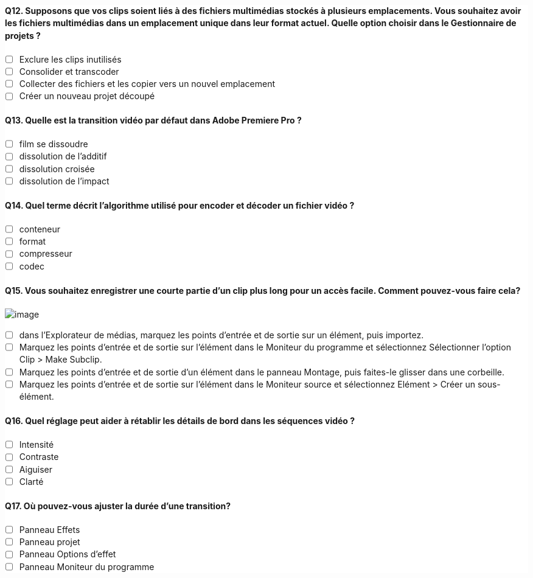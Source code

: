 #### Q12. Supposons que vos clips soient liés à des fichiers multimédias stockés à plusieurs emplacements. Vous souhaitez avoir les fichiers multimédias dans un emplacement unique dans leur format actuel. Quelle option choisir dans le Gestionnaire de projets ?

- [ ] Exclure les clips inutilisés
- [ ] Consolider et transcoder
- [ ] Collecter des fichiers et les copier vers un nouvel emplacement
- [ ] Créer un nouveau projet découpé

#### Q13. Quelle est la transition vidéo par défaut dans Adobe Premiere Pro ?

- [ ] film se dissoudre
- [ ] dissolution de l’additif
- [ ] dissolution croisée
- [ ] dissolution de l’impact

#### Q14. Quel terme décrit l’algorithme utilisé pour encoder et décoder un fichier vidéo ?

- [ ] conteneur
- [ ] format
- [ ] compresseur
- [ ] codec

#### Q15. Vous souhaitez enregistrer une courte partie d’un clip plus long pour un accès facile. Comment pouvez-vous faire cela?

![image](images/002.png)

- [ ] dans l’Explorateur de médias, marquez les points d’entrée et de sortie sur un élément, puis importez.
- [ ] Marquez les points d’entrée et de sortie sur l’élément dans le Moniteur du programme et sélectionnez Sélectionner l’option Clip > Make Subclip.
- [ ] Marquez les points d’entrée et de sortie d’un élément dans le panneau Montage, puis faites-le glisser dans une corbeille.
- [ ] Marquez les points d’entrée et de sortie sur l’élément dans le Moniteur source et sélectionnez Elément > Créer un sous-élément.

#### Q16. Quel réglage peut aider à rétablir les détails de bord dans les séquences vidéo ?

- [ ] Intensité
- [ ] Contraste
- [ ] Aiguiser
- [ ] Clarté

#### Q17. Où pouvez-vous ajuster la durée d’une transition?

- [ ] Panneau Effets
- [ ] Panneau projet
- [ ] Panneau Options d’effet
- [ ] Panneau Moniteur du programme

